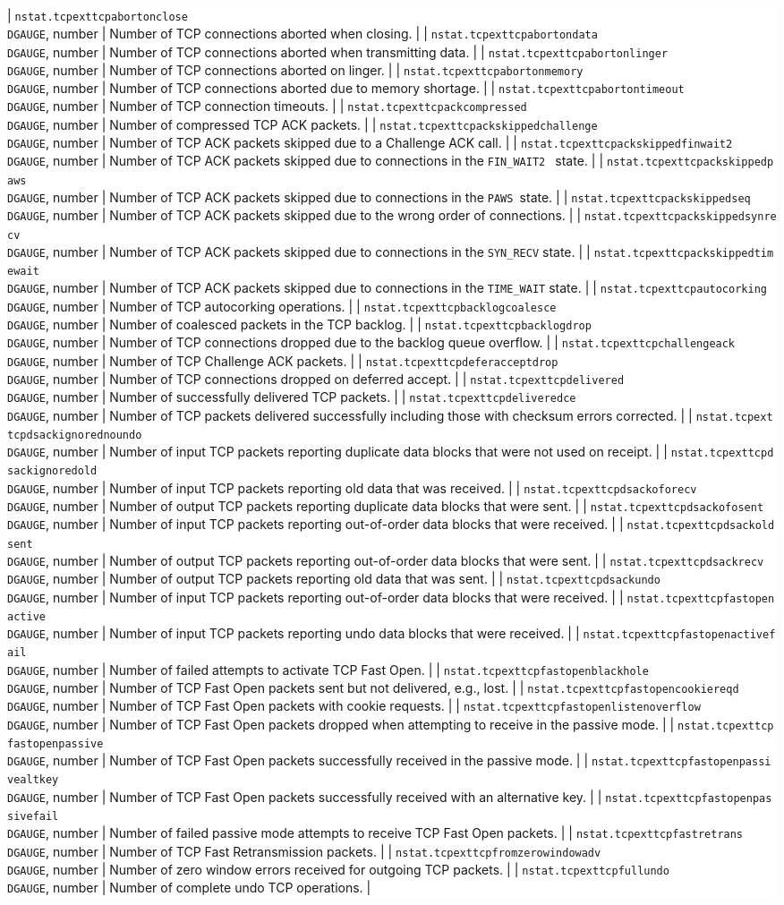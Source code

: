 | `nstat.tcpexttcpabortonclose`<br/>`DGAUGE`, number | Number of TCP connections aborted when closing. |
| `nstat.tcpexttcpabortondata`<br/>`DGAUGE`, number | Number of TCP connections aborted when transmitting data. |
| `nstat.tcpexttcpabortonlinger`<br/>`DGAUGE`, number | Number of TCP connections aborted on linger. |
| `nstat.tcpexttcpabortonmemory`<br/>`DGAUGE`, number | Number of TCP connections aborted due to memory shortage. |
| `nstat.tcpexttcpabortontimeout`<br/>`DGAUGE`, number | Number of TCP connection timeouts. |
| `nstat.tcpexttcpackcompressed`<br/>`DGAUGE`, number | Number of compressed TCP ACK packets. |
| `nstat.tcpexttcpackskippedchallenge`<br/>`DGAUGE`, number | Number of TCP ACK packets skipped due to a Challenge ACK call. |
| `nstat.tcpexttcpackskippedfinwait2`<br/>`DGAUGE`, number | Number of TCP ACK packets skipped due to connections in the `FIN_WAIT2 ` state. |
| `nstat.tcpexttcpackskippedpaws`<br/>`DGAUGE`, number | Number of TCP ACK packets skipped due to connections in the `PAWS `state. |
| `nstat.tcpexttcpackskippedseq`<br/>`DGAUGE`, number | Number of TCP ACK packets skipped due to the wrong order of connections. |
| `nstat.tcpexttcpackskippedsynrecv`<br/>`DGAUGE`, number | Number of TCP ACK packets skipped due to connections in the `SYN_RECV` state. |
| `nstat.tcpexttcpackskippedtimewait`<br/>`DGAUGE`, number | Number of TCP ACK packets skipped due to connections in the `TIME_WAIT` state. |
| `nstat.tcpexttcpautocorking`<br/>`DGAUGE`, number | Number of TCP autocorking operations. |
| `nstat.tcpexttcpbacklogcoalesce`<br/>`DGAUGE`, number | Number of coalesced packets in the TCP backlog. |
| `nstat.tcpexttcpbacklogdrop`<br/>`DGAUGE`, number | Number of TCP connections dropped due to the backlog queue overflow. |
| `nstat.tcpexttcpchallengeack`<br/>`DGAUGE`, number | Number of TCP Challenge ACK packets. |
| `nstat.tcpexttcpdeferacceptdrop`<br/>`DGAUGE`, number | Number of TCP connections dropped on deferred accept. |
| `nstat.tcpexttcpdelivered`<br/>`DGAUGE`, number | Number of successfully delivered TCP packets. |
| `nstat.tcpexttcpdeliveredce`<br/>`DGAUGE`, number | Number of TCP packets delivered successfully including those with checksum errors corrected.  |
| `nstat.tcpexttcpdsackignorednoundo`<br/>`DGAUGE`, number | Number of input TCP packets reporting duplicate data blocks that were not used on receipt. |
| `nstat.tcpexttcpdsackignoredold`<br/>`DGAUGE`, number | Number of input TCP packets reporting old data that was received. |
| `nstat.tcpexttcpdsackoforecv`<br/>`DGAUGE`, number | Number of output TCP packets reporting duplicate data blocks that were sent. |
| `nstat.tcpexttcpdsackofosent`<br/>`DGAUGE`, number | Number of input TCP packets reporting out-of-order data blocks that were received.  |
| `nstat.tcpexttcpdsackoldsent`<br/>`DGAUGE`, number | Number of output TCP packets reporting out-of-order data blocks that were sent. |
| `nstat.tcpexttcpdsackrecv`<br/>`DGAUGE`, number | Number of output TCP packets reporting old data that was sent. |
| `nstat.tcpexttcpdsackundo`<br/>`DGAUGE`, number | Number of input TCP packets reporting out-of-order data blocks that were received.  |
| `nstat.tcpexttcpfastopenactive`<br/>`DGAUGE`, number | Number of input TCP packets reporting undo data blocks that were received.  |
| `nstat.tcpexttcpfastopenactivefail`<br/>`DGAUGE`, number | Number of failed attempts to activate TCP Fast Open. |
| `nstat.tcpexttcpfastopenblackhole`<br/>`DGAUGE`, number | Number of TCP Fast Open packets sent but not delivered, e.g., lost. |
| `nstat.tcpexttcpfastopencookiereqd`<br/>`DGAUGE`, number | Number of TCP Fast Open packets with cookie requests. |
| `nstat.tcpexttcpfastopenlistenoverflow`<br/>`DGAUGE`, number | Number of TCP Fast Open packets dropped when attempting to receive in the passive mode. |
| `nstat.tcpexttcpfastopenpassive`<br/>`DGAUGE`, number | Number of TCP Fast Open packets successfully received in the passive mode. |
| `nstat.tcpexttcpfastopenpassivealtkey`<br/>`DGAUGE`, number | Number of TCP Fast Open packets successfully received with an alternative key. |
| `nstat.tcpexttcpfastopenpassivefail`<br/>`DGAUGE`, number | Number of failed passive mode attempts to receive TCP Fast Open packets. |
| `nstat.tcpexttcpfastretrans`<br/>`DGAUGE`, number | Number of TCP Fast Retransmission packets. |
| `nstat.tcpexttcpfromzerowindowadv`<br/>`DGAUGE`, number | Number of zero window errors received for outgoing TCP packets. |
| `nstat.tcpexttcpfullundo`<br/>`DGAUGE`, number | Number of complete undo TCP operations. |